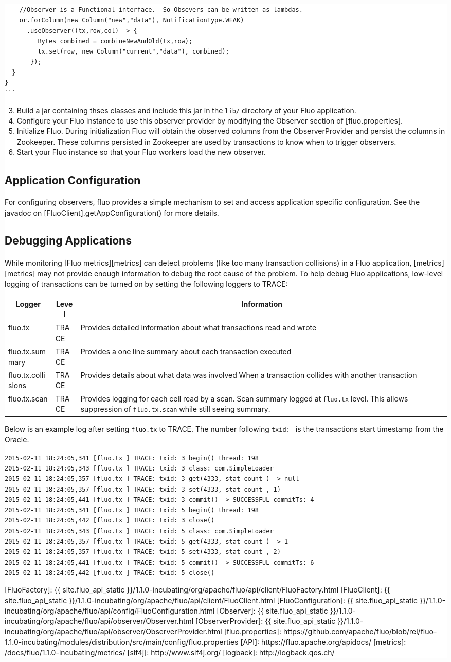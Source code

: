         //Observer is a Functional interface.  So Obsevers can be written as lambdas.
        or.forColumn(new Column("new","data"), NotificationType.WEAK)
          .useObserver((tx,row,col) -> {
             Bytes combined = combineNewAndOld(tx,row);
             tx.set(row, new Column("current","data"), combined);
           });
      }
    }
    ```

3.  Build a jar containing thses classes and include this jar in the `lib/` directory of your Fluo
    application.
4.  Configure your Fluo instance to use this observer provider by modifying the Observer section of
    [fluo.properties].
5.  Initialize Fluo.  During initialization Fluo will obtain the observed columns from the 
    ObserverProvider and persist the columns in Zookeeper.  These columns persisted in Zookeeper
    are used by transactions to know when to trigger observers.
6.  Start your Fluo instance so that your Fluo workers load the new observer.

## Application Configuration

For configuring observers, fluo provides a simple mechanism to set and access application specific
configuration.  See the javadoc on [FluoClient].getAppConfiguration() for more details.

## Debugging Applications

While monitoring [Fluo metrics][metrics] can detect problems (like too many transaction collisions)
in a Fluo application, [metrics][metrics] may not provide enough information to debug the root cause
of the problem. To help debug Fluo applications, low-level logging of transactions can be turned on
by setting the following loggers to TRACE:

| Logger               | Level | Information                                                                                        |
|----------------------|-------|----------------------------------------------------------------------------------------------------|
| fluo.tx            | TRACE | Provides detailed information about what transactions read and wrote                               |
| fluo.tx.summary    | TRACE | Provides a one line summary about each transaction executed                                        |
| fluo.tx.collisions | TRACE | Provides details about what data was involved When a transaction collides with another transaction |
| fluo.tx.scan       | TRACE | Provides logging for each cell read by a scan.  Scan summary logged at `fluo.tx` level.  This allows suppression of `fluo.tx.scan` while still seeing summary. |

Below is an example log after setting `fluo.tx` to TRACE. The number following `txid: ` is the
transactions start timestamp from the Oracle.

```
2015-02-11 18:24:05,341 [fluo.tx ] TRACE: txid: 3 begin() thread: 198
2015-02-11 18:24:05,343 [fluo.tx ] TRACE: txid: 3 class: com.SimpleLoader
2015-02-11 18:24:05,357 [fluo.tx ] TRACE: txid: 3 get(4333, stat count ) -> null
2015-02-11 18:24:05,357 [fluo.tx ] TRACE: txid: 3 set(4333, stat count , 1)
2015-02-11 18:24:05,441 [fluo.tx ] TRACE: txid: 3 commit() -> SUCCESSFUL commitTs: 4
2015-02-11 18:24:05,341 [fluo.tx ] TRACE: txid: 5 begin() thread: 198
2015-02-11 18:24:05,442 [fluo.tx ] TRACE: txid: 3 close()
2015-02-11 18:24:05,343 [fluo.tx ] TRACE: txid: 5 class: com.SimpleLoader
2015-02-11 18:24:05,357 [fluo.tx ] TRACE: txid: 5 get(4333, stat count ) -> 1
2015-02-11 18:24:05,357 [fluo.tx ] TRACE: txid: 5 set(4333, stat count , 2)
2015-02-11 18:24:05,441 [fluo.tx ] TRACE: txid: 5 commit() -> SUCCESSFUL commitTs: 6
2015-02-11 18:24:05,442 [fluo.tx ] TRACE: txid: 5 close()
```


[FluoFactory]: {{ site.fluo_api_static }}/1.1.0-incubating/org/apache/fluo/api/client/FluoFactory.html
[FluoClient]: {{ site.fluo_api_static }}/1.1.0-incubating/org/apache/fluo/api/client/FluoClient.html
[FluoConfiguration]: {{ site.fluo_api_static }}/1.1.0-incubating/org/apache/fluo/api/config/FluoConfiguration.html
[Observer]: {{ site.fluo_api_static }}/1.1.0-incubating/org/apache/fluo/api/observer/Observer.html
[ObserverProvider]: {{ site.fluo_api_static }}/1.1.0-incubating/org/apache/fluo/api/observer/ObserverProvider.html
[fluo.properties]: https://github.com/apache/fluo/blob/rel/fluo-1.1.0-incubating/modules/distribution/src/main/config/fluo.properties
[API]: https://fluo.apache.org/apidocs/
[metrics]: /docs/fluo/1.1.0-incubating/metrics/
[slf4j]: http://www.slf4j.org/
[logback]: http://logback.qos.ch/